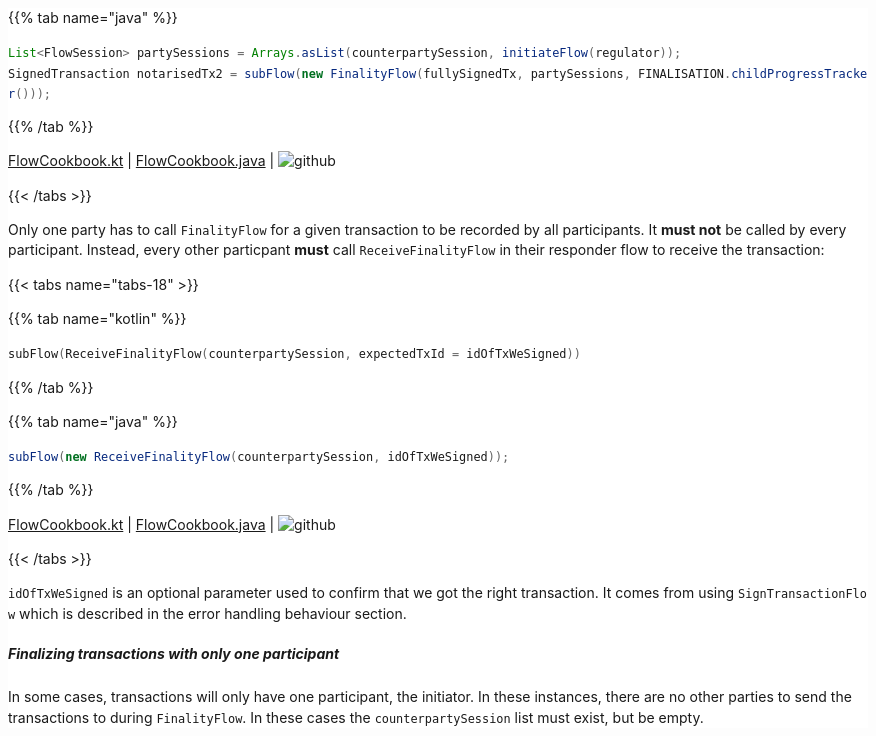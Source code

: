 {{% tab name="java" %}}
```java
List<FlowSession> partySessions = Arrays.asList(counterpartySession, initiateFlow(regulator));
SignedTransaction notarisedTx2 = subFlow(new FinalityFlow(fullySignedTx, partySessions, FINALISATION.childProgressTracker()));

```
{{% /tab %}}

[FlowCookbook.kt](https://github.com/corda/corda/blob/release/os/4.3/docs/source/example-code/src/main/kotlin/net/corda/docs/kotlin/FlowCookbook.kt) | [FlowCookbook.java](https://github.com/corda/corda/blob/release/os/4.3/docs/source/example-code/src/main/java/net/corda/docs/java/FlowCookbook.java) | ![github](/images/svg/github.svg "github")

{{< /tabs >}}

Only one party has to call `FinalityFlow` for a given transaction to be recorded by all participants. It **must not**
                        be called by every participant. Instead, every other particpant **must** call `ReceiveFinalityFlow` in their responder
                        flow to receive the transaction:


{{< tabs name="tabs-18" >}}


{{% tab name="kotlin" %}}
```kotlin
subFlow(ReceiveFinalityFlow(counterpartySession, expectedTxId = idOfTxWeSigned))

```
{{% /tab %}}

{{% tab name="java" %}}
```java
subFlow(new ReceiveFinalityFlow(counterpartySession, idOfTxWeSigned));

```
{{% /tab %}}

[FlowCookbook.kt](https://github.com/corda/corda/blob/release/os/4.3/docs/source/example-code/src/main/kotlin/net/corda/docs/kotlin/FlowCookbook.kt) | [FlowCookbook.java](https://github.com/corda/corda/blob/release/os/4.3/docs/source/example-code/src/main/java/net/corda/docs/java/FlowCookbook.java) | ![github](/images/svg/github.svg "github")

{{< /tabs >}}

`idOfTxWeSigned` is an optional parameter used to confirm that we got the right transaction. It comes from using `SignTransactionFlow`
                        which is described in the error handling behaviour section.


##### Finalizing transactions with only one participant

In some cases, transactions will only have one participant, the initiator. In these instances, there are no other
                            parties to send the transactions to during `FinalityFlow`. In these cases the `counterpartySession` list must exist,
                            but be empty.

